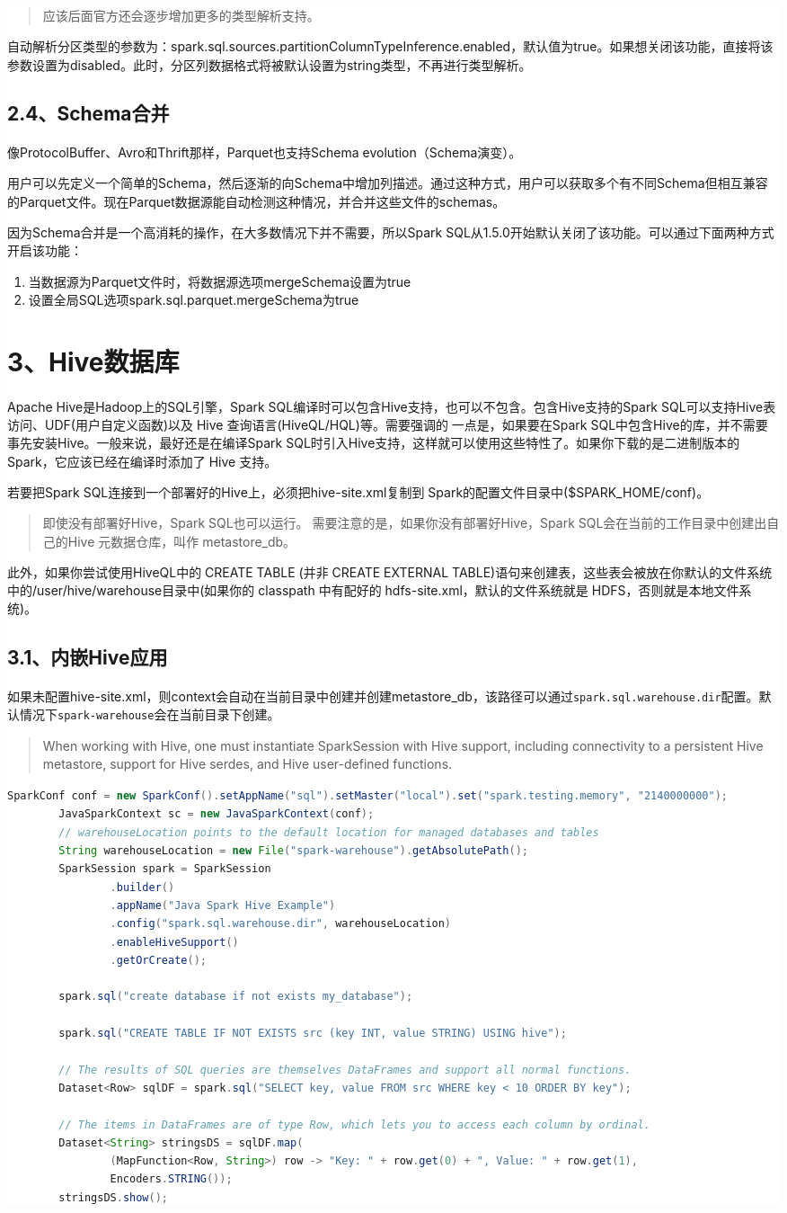 
> 应该后面官方还会逐步增加更多的类型解析支持。

自动解析分区类型的参数为：spark.sql.sources.partitionColumnTypeInference.enabled，默认值为true。如果想关闭该功能，直接将该参数设置为disabled。此时，分区列数据格式将被默认设置为string类型，不再进行类型解析。

## 2.4、Schema合并
像ProtocolBuffer、Avro和Thrift那样，Parquet也支持Schema evolution（Schema演变）。

用户可以先定义一个简单的Schema，然后逐渐的向Schema中增加列描述。通过这种方式，用户可以获取多个有不同Schema但相互兼容的Parquet文件。现在Parquet数据源能自动检测这种情况，并合并这些文件的schemas。

因为Schema合并是一个高消耗的操作，在大多数情况下并不需要，所以Spark SQL从1.5.0开始默认关闭了该功能。可以通过下面两种方式开启该功能：
1. 当数据源为Parquet文件时，将数据源选项mergeSchema设置为true
2. 设置全局SQL选项spark.sql.parquet.mergeSchema为true

# 3、Hive数据库
Apache Hive是Hadoop上的SQL引擎，Spark SQL编译时可以包含Hive支持，也可以不包含。包含Hive支持的Spark SQL可以支持Hive表访问、UDF(用户自定义函数)以及 Hive 查询语言(HiveQL/HQL)等。需要强调的 一点是，如果要在Spark SQL中包含Hive的库，并不需要事先安装Hive。一般来说，最好还是在编译Spark SQL时引入Hive支持，这样就可以使用这些特性了。如果你下载的是二进制版本的 Spark，它应该已经在编译时添加了 Hive 支持。

若要把Spark SQL连接到一个部署好的Hive上，必须把hive-site.xml复制到 Spark的配置文件目录中($SPARK_HOME/conf)。

> 即使没有部署好Hive，Spark SQL也可以运行。 需要注意的是，如果你没有部署好Hive，Spark SQL会在当前的工作目录中创建出自己的Hive 元数据仓库，叫作 metastore_db。

此外，如果你尝试使用HiveQL中的 CREATE TABLE (并非 CREATE EXTERNAL TABLE)语句来创建表，这些表会被放在你默认的文件系统中的/user/hive/warehouse目录中(如果你的 classpath 中有配好的 hdfs-site.xml，默认的文件系统就是 HDFS，否则就是本地文件系统)。

## 3.1、内嵌Hive应用
如果未配置hive-site.xml，则context会自动在当前目录中创建并创建metastore_db，该路径可以通过`spark.sql.warehouse.dir`配置。默认情况下`spark-warehouse`会在当前目录下创建。

> When working with Hive, one must instantiate SparkSession with Hive support, including connectivity to a persistent Hive metastore, support for Hive serdes, and Hive user-defined functions.

```java
SparkConf conf = new SparkConf().setAppName("sql").setMaster("local").set("spark.testing.memory", "2140000000");
        JavaSparkContext sc = new JavaSparkContext(conf);
        // warehouseLocation points to the default location for managed databases and tables
        String warehouseLocation = new File("spark-warehouse").getAbsolutePath();
        SparkSession spark = SparkSession
                .builder()
                .appName("Java Spark Hive Example")
                .config("spark.sql.warehouse.dir", warehouseLocation)
                .enableHiveSupport()
                .getOrCreate();

        spark.sql("create database if not exists my_database");

        spark.sql("CREATE TABLE IF NOT EXISTS src (key INT, value STRING) USING hive");

        // The results of SQL queries are themselves DataFrames and support all normal functions.
        Dataset<Row> sqlDF = spark.sql("SELECT key, value FROM src WHERE key < 10 ORDER BY key");

        // The items in DataFrames are of type Row, which lets you to access each column by ordinal.
        Dataset<String> stringsDS = sqlDF.map(
                (MapFunction<Row, String>) row -> "Key: " + row.get(0) + ", Value: " + row.get(1),
                Encoders.STRING());
        stringsDS.show();
```
